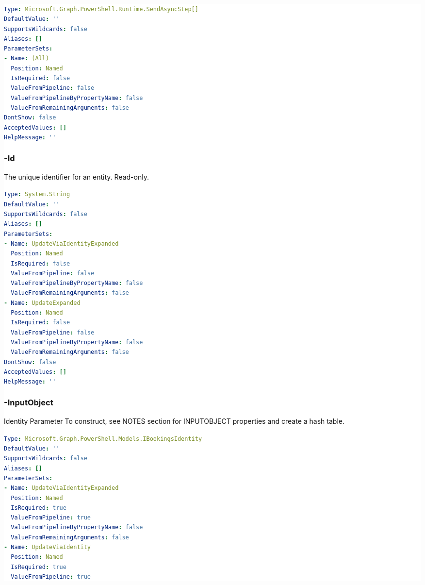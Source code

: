 ```yaml
Type: Microsoft.Graph.PowerShell.Runtime.SendAsyncStep[]
DefaultValue: ''
SupportsWildcards: false
Aliases: []
ParameterSets:
- Name: (All)
  Position: Named
  IsRequired: false
  ValueFromPipeline: false
  ValueFromPipelineByPropertyName: false
  ValueFromRemainingArguments: false
DontShow: false
AcceptedValues: []
HelpMessage: ''
```

### -Id

The unique identifier for an entity.
Read-only.

```yaml
Type: System.String
DefaultValue: ''
SupportsWildcards: false
Aliases: []
ParameterSets:
- Name: UpdateViaIdentityExpanded
  Position: Named
  IsRequired: false
  ValueFromPipeline: false
  ValueFromPipelineByPropertyName: false
  ValueFromRemainingArguments: false
- Name: UpdateExpanded
  Position: Named
  IsRequired: false
  ValueFromPipeline: false
  ValueFromPipelineByPropertyName: false
  ValueFromRemainingArguments: false
DontShow: false
AcceptedValues: []
HelpMessage: ''
```

### -InputObject

Identity Parameter
To construct, see NOTES section for INPUTOBJECT properties and create a hash table.

```yaml
Type: Microsoft.Graph.PowerShell.Models.IBookingsIdentity
DefaultValue: ''
SupportsWildcards: false
Aliases: []
ParameterSets:
- Name: UpdateViaIdentityExpanded
  Position: Named
  IsRequired: true
  ValueFromPipeline: true
  ValueFromPipelineByPropertyName: false
  ValueFromRemainingArguments: false
- Name: UpdateViaIdentity
  Position: Named
  IsRequired: true
  ValueFromPipeline: true
```